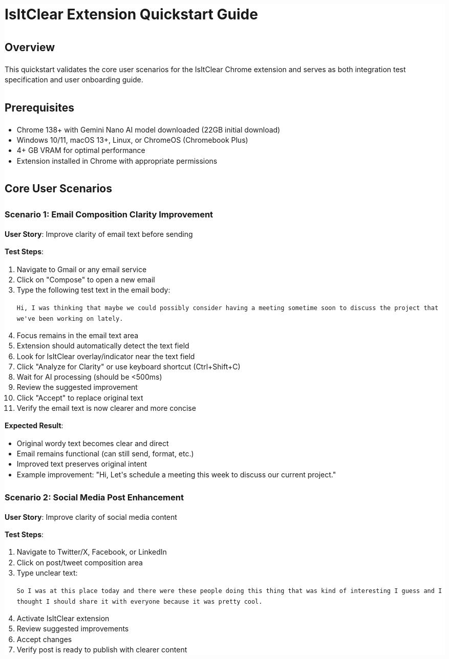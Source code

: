 # IsItClear Extension Quickstart Guide

## Overview
This quickstart validates the core user scenarios for the IsItClear Chrome extension and serves as both integration test specification and user onboarding guide.

## Prerequisites
- Chrome 138+ with Gemini Nano AI model downloaded (22GB initial download)
- Windows 10/11, macOS 13+, Linux, or ChromeOS (Chromebook Plus)
- 4+ GB VRAM for optimal performance
- Extension installed in Chrome with appropriate permissions

## Core User Scenarios

### Scenario 1: Email Composition Clarity Improvement
**User Story**: Improve clarity of email text before sending

**Test Steps**:
1. Navigate to Gmail or any email service
2. Click on "Compose" to open a new email
3. Type the following test text in the email body:
   ```
   Hi, I was thinking that maybe we could possibly consider having a meeting sometime soon to discuss the project that we've been working on lately.
   ```
4. Focus remains in the email text area
5. Extension should automatically detect the text field
6. Look for IsItClear overlay/indicator near the text field
7. Click "Analyze for Clarity" or use keyboard shortcut (Ctrl+Shift+C)
8. Wait for AI processing (should be <500ms)
9. Review the suggested improvement
10. Click "Accept" to replace original text
11. Verify the email text is now clearer and more concise

**Expected Result**: 
- Original wordy text becomes clear and direct
- Email remains functional (can still send, format, etc.)
- Improved text preserves original intent
- Example improvement: "Hi, Let's schedule a meeting this week to discuss our current project."

### Scenario 2: Social Media Post Enhancement
**User Story**: Improve clarity of social media content

**Test Steps**:
1. Navigate to Twitter/X, Facebook, or LinkedIn
2. Click on post/tweet composition area
3. Type unclear text:
   ```
   So I was at this place today and there were these people doing this thing that was kind of interesting I guess and I thought I should share it with everyone because it was pretty cool.
   ```
4. Activate IsItClear extension
5. Review suggested improvements
6. Accept changes
7. Verify post is ready to publish with clearer content
